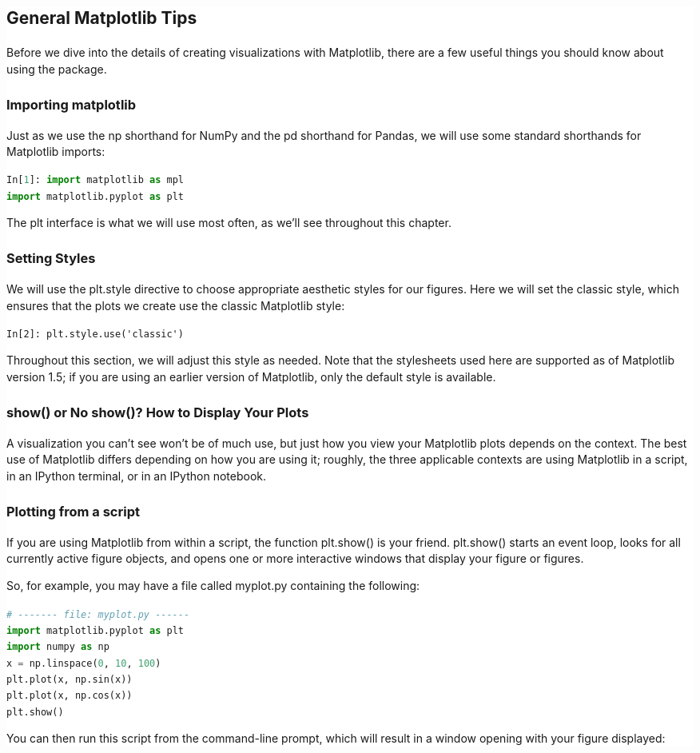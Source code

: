 ## General Matplotlib Tips

Before we dive into the details of creating visualizations with Matplotlib, there are a few useful things you should know about using the package.

### Importing matplotlib

Just as we use the np shorthand for NumPy and the pd shorthand for Pandas, we will use some standard shorthands for Matplotlib imports:

```python
In[1]: import matplotlib as mpl
import matplotlib.pyplot as plt
```

The plt interface is what we will use most often, as we’ll see throughout this chapter.

### Setting Styles

We will use the plt.style directive to choose appropriate aesthetic styles for our figures. Here we will set the classic style, which ensures that the plots we create use the classic Matplotlib style:

`In[2]: plt.style.use('classic')`

Throughout this section, we will adjust this style as needed. Note that the stylesheets used here are supported as of Matplotlib version 1.5; if you are using an earlier version of Matplotlib, only the default style is available.

### show() or No show()? How to Display Your Plots

A visualization you can’t see won’t be of much use, but just how you view your Matplotlib plots depends on the context. The best use of Matplotlib differs depending on how you are using it; roughly, the three applicable contexts are using Matplotlib in a script, in an IPython terminal, or in an IPython notebook.

### Plotting from a script

If you are using Matplotlib from within a script, the function plt.show() is your friend. plt.show() starts an event loop, looks for all currently active figure objects, and opens one or more interactive windows that display your figure or figures.

So, for example, you may have a file called myplot.py containing the following:

```python
# ------- file: myplot.py ------
import matplotlib.pyplot as plt
import numpy as np
x = np.linspace(0, 10, 100)
plt.plot(x, np.sin(x))
plt.plot(x, np.cos(x))
plt.show()
```

You can then run this script from the command-line prompt, which will result in a window opening with your figure displayed:
